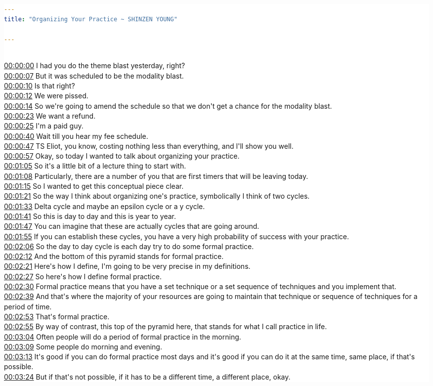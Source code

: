 ```yaml
---
title: "Organizing Your Practice ~ SHINZEN YOUNG"

---
```

<br>[00:00:00](https://www.youtube.com/watch?v=KnWUutXzRkA&t=0)   I had you do the theme blast yesterday, right? 
<br>[00:00:07](https://www.youtube.com/watch?v=KnWUutXzRkA&t=7)   But it was scheduled to be the modality blast. 
<br>[00:00:10](https://www.youtube.com/watch?v=KnWUutXzRkA&t=10)   Is that right? 
<br>[00:00:12](https://www.youtube.com/watch?v=KnWUutXzRkA&t=12)   We were pissed. 
<br>[00:00:14](https://www.youtube.com/watch?v=KnWUutXzRkA&t=14)   So we're going to amend the schedule so that we don't get a chance for the modality blast. 
<br>[00:00:23](https://www.youtube.com/watch?v=KnWUutXzRkA&t=23)   We want a refund. 
<br>[00:00:25](https://www.youtube.com/watch?v=KnWUutXzRkA&t=25)   I'm a paid guy. 
<br>[00:00:40](https://www.youtube.com/watch?v=KnWUutXzRkA&t=40)   Wait till you hear my fee schedule. 
<br>[00:00:47](https://www.youtube.com/watch?v=KnWUutXzRkA&t=47)   TS Eliot, you know, costing nothing less than everything, and I'll show you well. 
<br>[00:00:57](https://www.youtube.com/watch?v=KnWUutXzRkA&t=57)   Okay, so today I wanted to talk about organizing your practice. 
<br>[00:01:05](https://www.youtube.com/watch?v=KnWUutXzRkA&t=65)   So it's a little bit of a lecture thing to start with. 
<br>[00:01:08](https://www.youtube.com/watch?v=KnWUutXzRkA&t=68)   Particularly, there are a number of you that are first timers that will be leaving today. 
<br>[00:01:15](https://www.youtube.com/watch?v=KnWUutXzRkA&t=75)   So I wanted to get this conceptual piece clear. 
<br>[00:01:21](https://www.youtube.com/watch?v=KnWUutXzRkA&t=81)   So the way I think about organizing one's practice, symbolically I think of two cycles. 
<br>[00:01:33](https://www.youtube.com/watch?v=KnWUutXzRkA&t=93)   Delta cycle and maybe an epsilon cycle or a y cycle. 
<br>[00:01:41](https://www.youtube.com/watch?v=KnWUutXzRkA&t=101)   So this is day to day and this is year to year. 
<br>[00:01:47](https://www.youtube.com/watch?v=KnWUutXzRkA&t=107)   You can imagine that these are actually cycles that are going around. 
<br>[00:01:55](https://www.youtube.com/watch?v=KnWUutXzRkA&t=115)   If you can establish these cycles, you have a very high probability of success with your practice. 
<br>[00:02:06](https://www.youtube.com/watch?v=KnWUutXzRkA&t=126)   So the day to day cycle is each day try to do some formal practice. 
<br>[00:02:12](https://www.youtube.com/watch?v=KnWUutXzRkA&t=132)   And the bottom of this pyramid stands for formal practice. 
<br>[00:02:21](https://www.youtube.com/watch?v=KnWUutXzRkA&t=141)   Here's how I define, I'm going to be very precise in my definitions. 
<br>[00:02:27](https://www.youtube.com/watch?v=KnWUutXzRkA&t=147)   So here's how I define formal practice. 
<br>[00:02:30](https://www.youtube.com/watch?v=KnWUutXzRkA&t=150)   Formal practice means that you have a set technique or a set sequence of techniques and you implement that. 
<br>[00:02:39](https://www.youtube.com/watch?v=KnWUutXzRkA&t=159)   And that's where the majority of your resources are going to maintain that technique or sequence of techniques for a period of time. 
<br>[00:02:53](https://www.youtube.com/watch?v=KnWUutXzRkA&t=173)   That's formal practice. 
<br>[00:02:55](https://www.youtube.com/watch?v=KnWUutXzRkA&t=175)   By way of contrast, this top of the pyramid here, that stands for what I call practice in life. 
<br>[00:03:04](https://www.youtube.com/watch?v=KnWUutXzRkA&t=184)   Often people will do a period of formal practice in the morning. 
<br>[00:03:09](https://www.youtube.com/watch?v=KnWUutXzRkA&t=189)   Some people do morning and evening. 
<br>[00:03:13](https://www.youtube.com/watch?v=KnWUutXzRkA&t=193)   It's good if you can do formal practice most days and it's good if you can do it at the same time, same place, if that's possible. 
<br>[00:03:24](https://www.youtube.com/watch?v=KnWUutXzRkA&t=204)   But if that's not possible, if it has to be a different time, a different place, okay. 